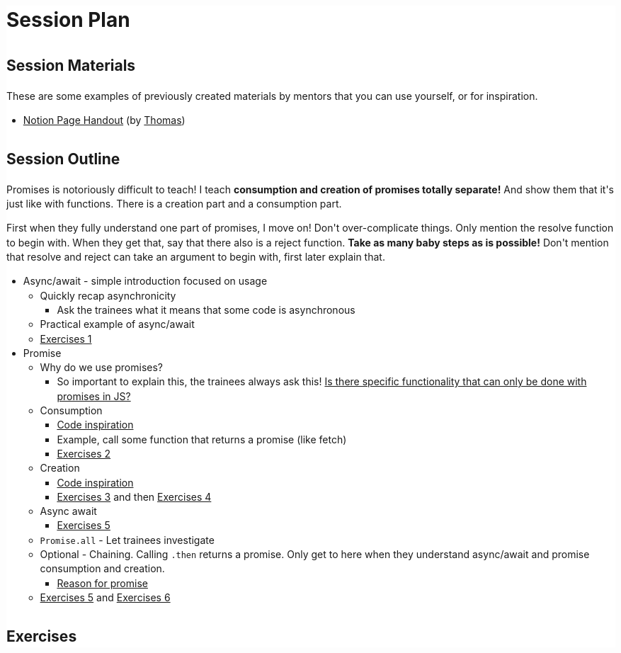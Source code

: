 # Session Plan

## Session Materials



These are some examples of previously created materials by mentors that you can use yourself, or for inspiration.

- [Notion Page Handout](https://dandy-birth-1b2.notion.site/HYF-Aarhus-JS-3-Week-2-0287dd1293df4a0a92171e62ce12f5c8?pvs=4) (by [Thomas](https://github.com/te-online))

## Session Outline



Promises is notoriously difficult to teach! I teach **consumption and creation of promises totally separate!** And show them that it's just like with functions. There is a creation part and a consumption part.

First when they fully understand one part of promises, I move on! Don't over-complicate things. Only mention the resolve function to begin with. When they get that, say that there also is a reject function. **Take as many baby steps as is possible!** Don't mention that resolve and reject can take an argument to begin with, first later explain that.

- Async/await - simple introduction focused on usage
  - Quickly recap asynchronicity
    - Ask the trainees what it means that some code is asynchronous
  - Practical example of async/await
  - [Exercises 1](#exercise-1)
- Promise
  - Why do we use promises?
    - So important to explain this, the trainees always ask this! [Is there specific functionality that can only be done with promises in JS?](https://stackoverflow.com/questions/39004567/why-do-we-need-promise-in-js)
  - Consumption
    - [Code inspiration](#promise-consumption)
    - Example, call some function that returns a promise (like fetch)
    - [Exercises 2](#exercise-2)
  - Creation
    - [Code inspiration](#promise-creation)
    - [Exercises 3](#exercise-3) and then [Exercises 4](#exercise-4)
  - Async await
    - [Exercises 5](#exercise-5)
  - `Promise.all` - Let trainees investigate
  - Optional - Chaining. Calling `.then` returns a promise. Only get to here when they understand async/await and promise consumption and creation.
    - [Reason for promise](https://mobile.twitter.com/addyosmani/status/1097035418657144832?s=19)
  - [Exercises 5](#exercise-5) and [Exercises 6](#exercise-6)

## Exercises
